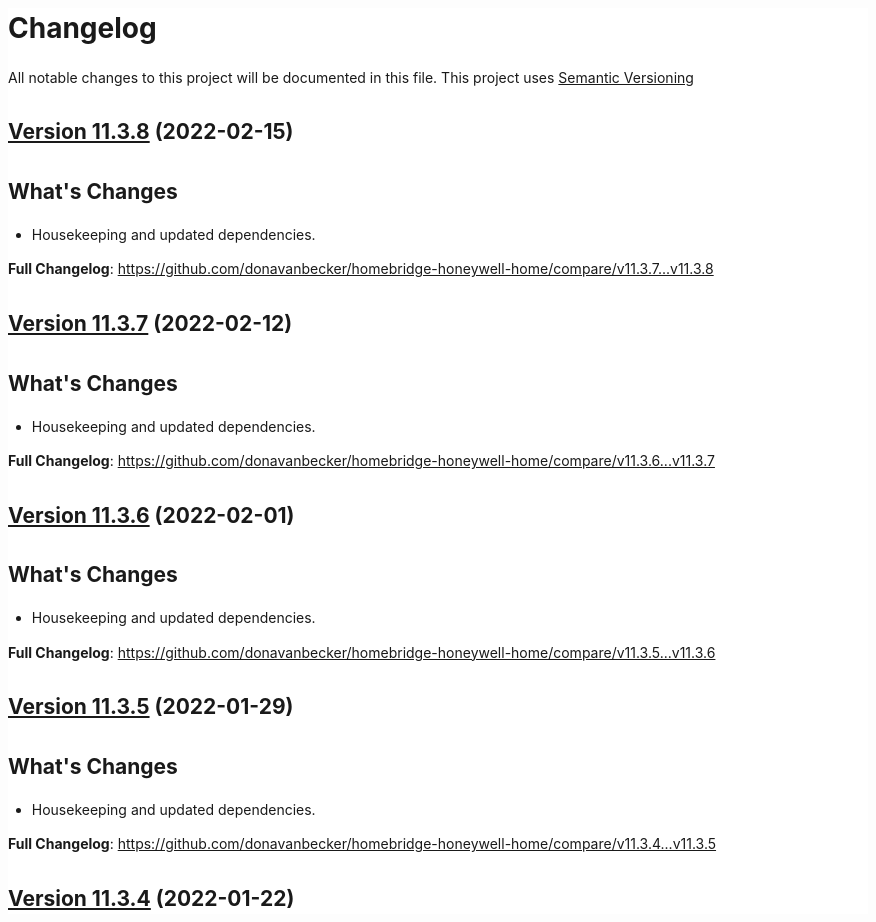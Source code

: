 # Changelog

All notable changes to this project will be documented in this file. This project uses [Semantic Versioning](https://semver.org/)

## [Version 11.3.8](https://github.com/donavanbecker/homebridge-honeywell-home/releases/tag/v11.3.8) (2022-02-15)

## What's Changes

- Housekeeping and updated dependencies.

**Full Changelog**: https://github.com/donavanbecker/homebridge-honeywell-home/compare/v11.3.7...v11.3.8

## [Version 11.3.7](https://github.com/donavanbecker/homebridge-honeywell-home/releases/tag/v11.3.7) (2022-02-12)

## What's Changes

- Housekeeping and updated dependencies.

**Full Changelog**: https://github.com/donavanbecker/homebridge-honeywell-home/compare/v11.3.6...v11.3.7

## [Version 11.3.6](https://github.com/donavanbecker/homebridge-honeywell-home/releases/tag/v11.3.6) (2022-02-01)

## What's Changes

- Housekeeping and updated dependencies.

**Full Changelog**: https://github.com/donavanbecker/homebridge-honeywell-home/compare/v11.3.5...v11.3.6

## [Version 11.3.5](https://github.com/donavanbecker/homebridge-honeywell-home/releases/tag/v11.3.5) (2022-01-29)

## What's Changes

- Housekeeping and updated dependencies.

**Full Changelog**: https://github.com/donavanbecker/homebridge-honeywell-home/compare/v11.3.4...v11.3.5

## [Version 11.3.4](https://github.com/donavanbecker/homebridge-honeywell-home/releases/tag/v11.3.4) (2022-01-22)
